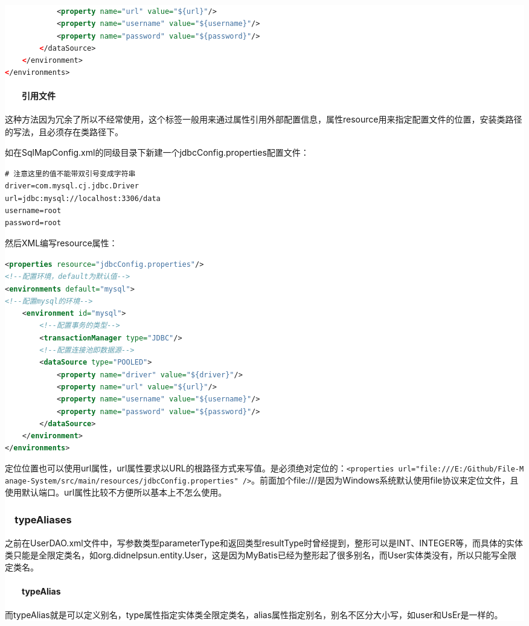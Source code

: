 ```xml
            <property name="url" value="${url}"/>
            <property name="username" value="${username}"/>
            <property name="password" value="${password}"/>
        </dataSource>
    </environment>
</environments>
```

#### &emsp;&emsp;引用文件

这种方法因为冗余了所以不经常使用，这个标签一般用来通过属性引用外部配置信息，属性resource用来指定配置文件的位置，安装类路径的写法，且必须存在类路径下。

如在SqlMapConfig.xml的同级目录下新建一个jdbcConfig.properties配置文件：

```properties
# 注意这里的值不能带双引号变成字符串
driver=com.mysql.cj.jdbc.Driver
url=jdbc:mysql://localhost:3306/data
username=root
password=root
```

然后XML编写resource属性：

```xml
<properties resource="jdbcConfig.properties"/>
<!--配置环境，default为默认值-->
<environments default="mysql">
<!--配置mysql的环境-->
    <environment id="mysql">
        <!--配置事务的类型-->
        <transactionManager type="JDBC"/>
        <!--配置连接池即数据源-->
        <dataSource type="POOLED">
            <property name="driver" value="${driver}"/>
            <property name="url" value="${url}"/>
            <property name="username" value="${username}"/>
            <property name="password" value="${password}"/>
        </dataSource>
    </environment>
</environments>
```

定位位置也可以使用url属性，url属性要求以URL的根路径方式来写值。是必须绝对定位的：`<properties url="file:///E:/Github/File-Manage-System/src/main/resources/jdbcConfig.properties" />`。前面加个file\:///是因为Windows系统默认使用file协议来定位文件，且使用默认端口。url属性比较不方便所以基本上不怎么使用。

### &emsp;typeAliases

之前在UserDAO.xml文件中，写参数类型parameterType和返回类型resultType时曾经提到，整形可以是INT、INTEGER等，而具体的实体类只能是全限定类名，如org.didnelpsun.entity.User，这是因为MyBatis已经为整形起了很多别名，而User实体类没有，所以只能写全限定类名。

#### &emsp;&emsp;typeAlias

而typeAlias就是可以定义别名，type属性指定实体类全限定类名，alias属性指定别名，别名不区分大小写，如user和UsEr是一样的。
